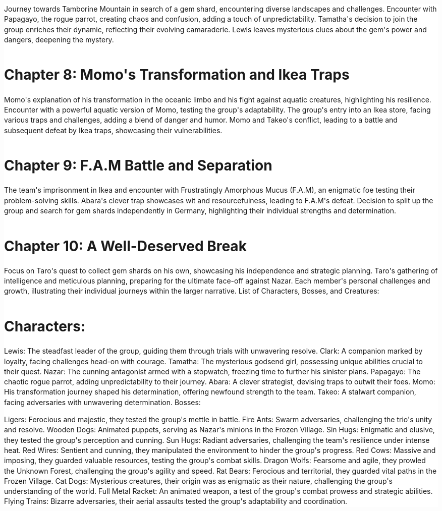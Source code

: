 Journey towards Tamborine Mountain in search of a gem shard, encountering diverse landscapes and challenges.
Encounter with Papagayo, the rogue parrot, creating chaos and confusion, adding a touch of unpredictability.
Tamatha's decision to join the group enriches their dynamic, reflecting their evolving camaraderie.
Lewis leaves mysterious clues about the gem's power and dangers, deepening the mystery.
# Chapter 8: Momo's Transformation and Ikea Traps

Momo's explanation of his transformation in the oceanic limbo and his fight against aquatic creatures, highlighting his resilience.
Encounter with a powerful aquatic version of Momo, testing the group's adaptability.
The group's entry into an Ikea store, facing various traps and challenges, adding a blend of danger and humor.
Momo and Takeo's conflict, leading to a battle and subsequent defeat by Ikea traps, showcasing their vulnerabilities.
# Chapter 9: F.A.M Battle and Separation

The team's imprisonment in Ikea and encounter with Frustratingly Amorphous Mucus (F.A.M), an enigmatic foe testing their problem-solving skills.
Abara's clever trap showcases wit and resourcefulness, leading to F.A.M's defeat.
Decision to split up the group and search for gem shards independently in Germany, highlighting their individual strengths and determination.
# Chapter 10: A Well-Deserved Break

Focus on Taro's quest to collect gem shards on his own, showcasing his independence and strategic planning.
Taro's gathering of intelligence and meticulous planning, preparing for the ultimate face-off against Nazar.
Each member's personal challenges and growth, illustrating their individual journeys within the larger narrative.
List of Characters, Bosses, and Creatures:

# Characters:

Lewis: The steadfast leader of the group, guiding them through trials with unwavering resolve.
Clark: A companion marked by loyalty, facing challenges head-on with courage.
Tamatha: The mysterious godsend girl, possessing unique abilities crucial to their quest.
Nazar: The cunning antagonist armed with a stopwatch, freezing time to further his sinister plans.
Papagayo: The chaotic rogue parrot, adding unpredictability to their journey.
Abara: A clever strategist, devising traps to outwit their foes.
Momo: His transformation journey shaped his determination, offering newfound strength to the team.
Takeo: A stalwart companion, facing adversaries with unwavering determination.
Bosses:

Ligers: Ferocious and majestic, they tested the group's mettle in battle.
Fire Ants: Swarm adversaries, challenging the trio's unity and resolve.
Wooden Dogs: Animated puppets, serving as Nazar's minions in the Frozen Village.
Sin Hugs: Enigmatic and elusive, they tested the group's perception and cunning.
Sun Hugs: Radiant adversaries, challenging the team's resilience under intense heat.
Red Wires: Sentient and cunning, they manipulated the environment to hinder the group's progress.
Red Cows: Massive and imposing, they guarded valuable resources, testing the group's combat skills.
Dragon Wolfs: Fearsome and agile, they prowled the Unknown Forest, challenging the group's agility and speed.
Rat Bears: Ferocious and territorial, they guarded vital paths in the Frozen Village.
Cat Dogs: Mysterious creatures, their origin was as enigmatic as their nature, challenging the group's understanding of the world.
Full Metal Racket: An animated weapon, a test of the group's combat prowess and strategic abilities.
Flying Trains: Bizarre adversaries, their aerial assaults tested the group's adaptability and coordination.